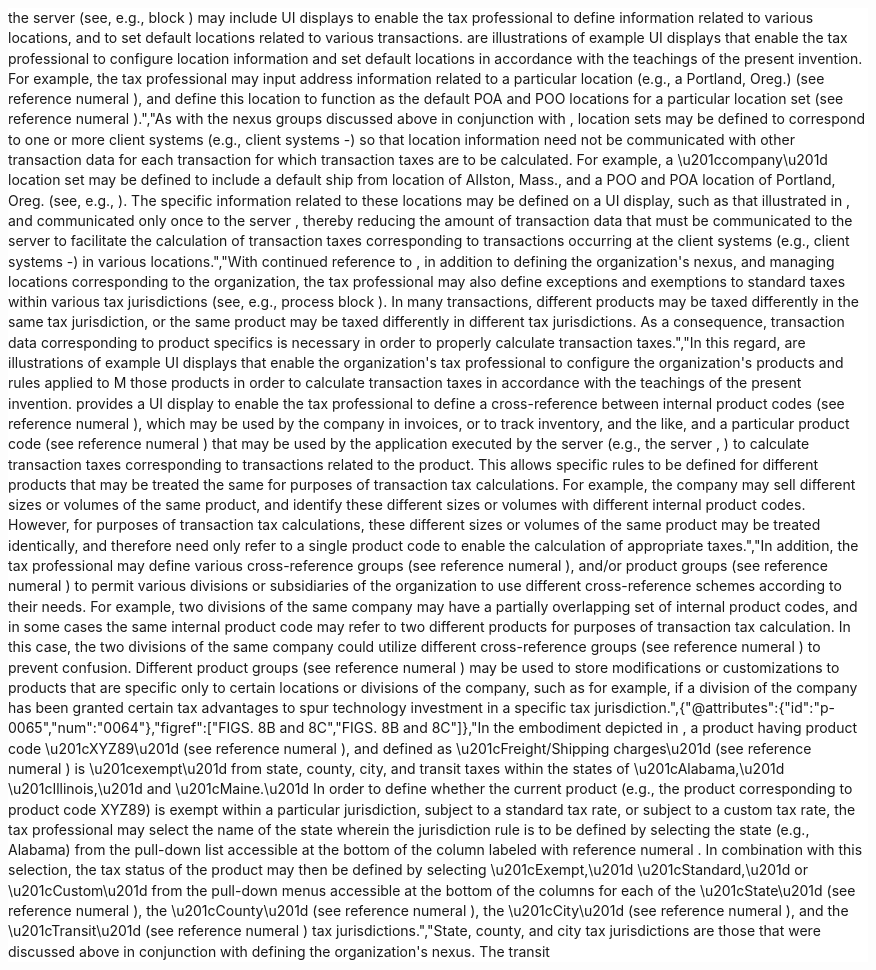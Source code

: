 the server  (see, e.g., block ) may include UI displays to enable the tax professional to define information related to various locations, and to set default locations related to various transactions.  are illustrations of example UI displays that enable the tax professional to configure location information and set default locations in accordance with the teachings of the present invention. For example, the tax professional may input address information related to a particular location (e.g., a Portland, Oreg.) (see reference numeral ), and define this location to function as the default POA and POO locations for a particular location set (see reference numeral ).","As with the nexus groups discussed above in conjunction with , location sets may be defined to correspond to one or more client systems (e.g., client systems -) so that location information need not be communicated with other transaction data for each transaction for which transaction taxes are to be calculated. For example, a \u201ccompany\u201d location set may be defined to include a default ship from location of Allston, Mass., and a POO and POA location of Portland, Oreg. (see, e.g., ). The specific information related to these locations may be defined on a UI display, such as that illustrated in , and communicated only once to the server , thereby reducing the amount of transaction data that must be communicated to the server  to facilitate the calculation of transaction taxes corresponding to transactions occurring at the client systems (e.g., client systems -) in various locations.","With continued reference to , in addition to defining the organization's nexus, and managing locations corresponding to the organization, the tax professional may also define exceptions and exemptions to standard taxes within various tax jurisdictions (see, e.g., process block ). In many transactions, different products may be taxed differently in the same tax jurisdiction, or the same product may be taxed differently in different tax jurisdictions. As a consequence, transaction data corresponding to product specifics is necessary in order to properly calculate transaction taxes.","In this regard,  are illustrations of example UI displays that enable the organization's tax professional to configure the organization's products and rules applied to M those products in order to calculate transaction taxes in accordance with the teachings of the present invention.  provides a UI display to enable the tax professional to define a cross-reference between internal product codes (see reference numeral ), which may be used by the company in invoices, or to track inventory, and the like, and a particular product code (see reference numeral ) that may be used by the application executed by the server (e.g., the server , ) to calculate transaction taxes corresponding to transactions related to the product. This allows specific rules to be defined for different products that may be treated the same for purposes of transaction tax calculations. For example, the company may sell different sizes or volumes of the same product, and identify these different sizes or volumes with different internal product codes. However, for purposes of transaction tax calculations, these different sizes or volumes of the same product may be treated identically, and therefore need only refer to a single product code to enable the calculation of appropriate taxes.","In addition, the tax professional may define various cross-reference groups (see reference numeral ), and\/or product groups (see reference numeral ) to permit various divisions or subsidiaries of the organization to use different cross-reference schemes according to their needs. For example, two divisions of the same company may have a partially overlapping set of internal product codes, and in some cases the same internal product code may refer to two different products for purposes of transaction tax calculation. In this case, the two divisions of the same company could utilize different cross-reference groups (see reference numeral ) to prevent confusion. Different product groups (see reference numeral ) may be used to store modifications or customizations to products that are specific only to certain locations or divisions of the company, such as for example, if a division of the company has been granted certain tax advantages to spur technology investment in a specific tax jurisdiction.",{"@attributes":{"id":"p-0065","num":"0064"},"figref":["FIGS. 8B and 8C","FIGS. 8B and 8C"]},"In the embodiment depicted in , a product having product code \u201cXYZ89\u201d (see reference numeral ), and defined as \u201cFreight\/Shipping charges\u201d (see reference numeral ) is \u201cexempt\u201d from state, county, city, and transit taxes within the states of \u201cAlabama,\u201d \u201cIllinois,\u201d and \u201cMaine.\u201d In order to define whether the current product (e.g., the product corresponding to product code XYZ89) is exempt within a particular jurisdiction, subject to a standard tax rate, or subject to a custom tax rate, the tax professional may select the name of the state wherein the jurisdiction rule is to be defined by selecting the state (e.g., Alabama) from the pull-down list accessible at the bottom of the column labeled with reference numeral . In combination with this selection, the tax status of the product may then be defined by selecting \u201cExempt,\u201d \u201cStandard,\u201d or \u201cCustom\u201d from the pull-down menus accessible at the bottom of the columns for each of the \u201cState\u201d (see reference numeral ), the \u201cCounty\u201d (see reference numeral ), the \u201cCity\u201d (see reference numeral ), and the \u201cTransit\u201d (see reference numeral ) tax jurisdictions.","State, county, and city tax jurisdictions are those that were discussed above in conjunction with defining the organization's nexus. The transit